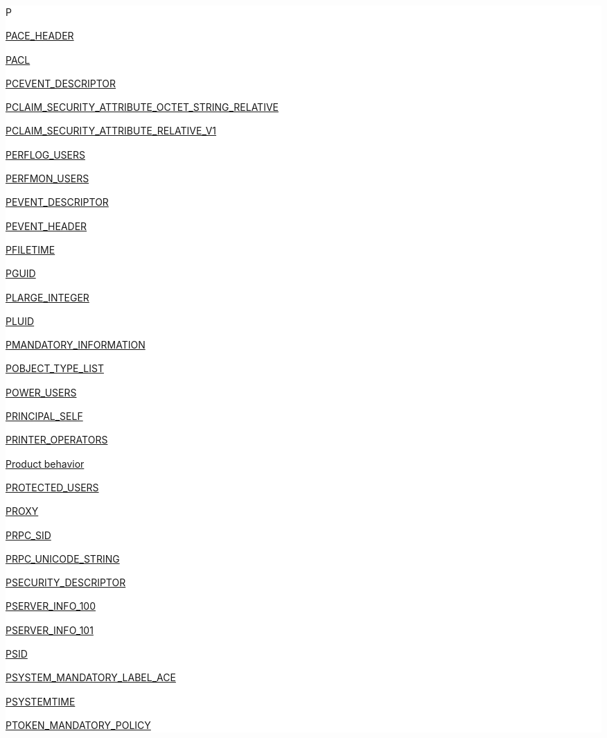 <p>P</p>

<p><span> </span></p>

<p><a href="66fe5ecd-f4e1-4a35-b7de-10e489a45a93.md">PACE_HEADER</a></p>

<p><a href="32d72257-0e7c-4782-bc2a-405af4d5469d.md">PACL</a></p>

<p><a href="a6110d36-28c1-4290-b79e-26aa95a0b1a0.md">PCEVENT_DESCRIPTOR</a></p>

<p><a href="9020a075-c1af-4b03-930b-ba785743bcab.md">PCLAIM_SECURITY_ATTRIBUTE_OCTET_STRING_RELATIVE</a></p>

<p><a href="21f2b5f0-7376-45bb-bc31-eaa60841dbe9.md">PCLAIM_SECURITY_ATTRIBUTE_RELATIVE_V1</a></p>

<p><a href="81d92bba-d22b-4a8c-908a-554ab29148ab.md">PERFLOG_USERS</a></p>

<p><a href="81d92bba-d22b-4a8c-908a-554ab29148ab.md">PERFMON_USERS</a></p>

<p><a href="a6110d36-28c1-4290-b79e-26aa95a0b1a0.md">PEVENT_DESCRIPTOR</a></p>

<p><a href="fa4f7836-06ee-4ab6-8688-386a5a85f8c5.md">PEVENT_HEADER</a></p>

<p><a href="2c57429b-fdd4-488f-b5fc-9e4cf020fcdf.md">PFILETIME</a></p>

<p><a href="49e490b8-f972-45d6-a3a4-99f924998d97.md">PGUID</a></p>

<p><a href="e904b1ba-f774-4203-ba1b-66485165ab1a.md">PLARGE_INTEGER</a></p>

<p><a href="48cbee2a-0790-45f2-8269-931d7083b2c3.md">PLUID</a></p>

<p><a href="6e6e65f4-a64b-4934-b16e-11490ae27f03.md">PMANDATORY_INFORMATION</a></p>

<p><a href="6f04f1f2-d070-4f70-aae7-5f98ed63e1ba.md">POBJECT_TYPE_LIST</a></p>

<p><a href="81d92bba-d22b-4a8c-908a-554ab29148ab.md">POWER_USERS</a></p>

<p><a href="81d92bba-d22b-4a8c-908a-554ab29148ab.md">PRINCIPAL_SELF</a></p>

<p><a href="81d92bba-d22b-4a8c-908a-554ab29148ab.md">PRINTER_OPERATORS</a></p>

<p><a href="11e1608c-6169-4fbc-9c33-373fc9b224f4.md">Product
behavior</a></p>

<p><a href="81d92bba-d22b-4a8c-908a-554ab29148ab.md">PROTECTED_USERS</a></p>

<p><a href="81d92bba-d22b-4a8c-908a-554ab29148ab.md">PROXY</a></p>

<p><a href="5cb97814-a1c2-4215-b7dc-76d1f4bfad01.md">PRPC_SID</a></p>

<p><a href="94a16bb6-c610-4cb9-8db6-26f15f560061.md">PRPC_UNICODE_STRING</a></p>

<p><a href="f1e18167-3ddf-48ad-a3d4-b7e832f96b95.md">PSECURITY_DESCRIPTOR</a></p>

<p><a href="007c654b-7d78-49d4-9f4d-0da7c1889727.md">PSERVER_INFO_100</a></p>

<p><a href="39c502dd-022b-4a68-9367-89fd76a23bc3.md">PSERVER_INFO_101</a></p>

<p><a href="5cb97814-a1c2-4215-b7dc-76d1f4bfad01.md">PSID</a></p>

<p><a href="59742407-d756-4aa6-8c31-f3da27fff893.md">PSYSTEM_MANDATORY_LABEL_ACE</a></p>

<p><a href="2fefe8dd-ab48-4e33-a7d5-7171455a9289.md">PSYSTEMTIME</a></p>

<p><a href="de8373ec-206f-4dc8-b3fe-c638fed7b282.md">PTOKEN_MANDATORY_POLICY</a></p>
